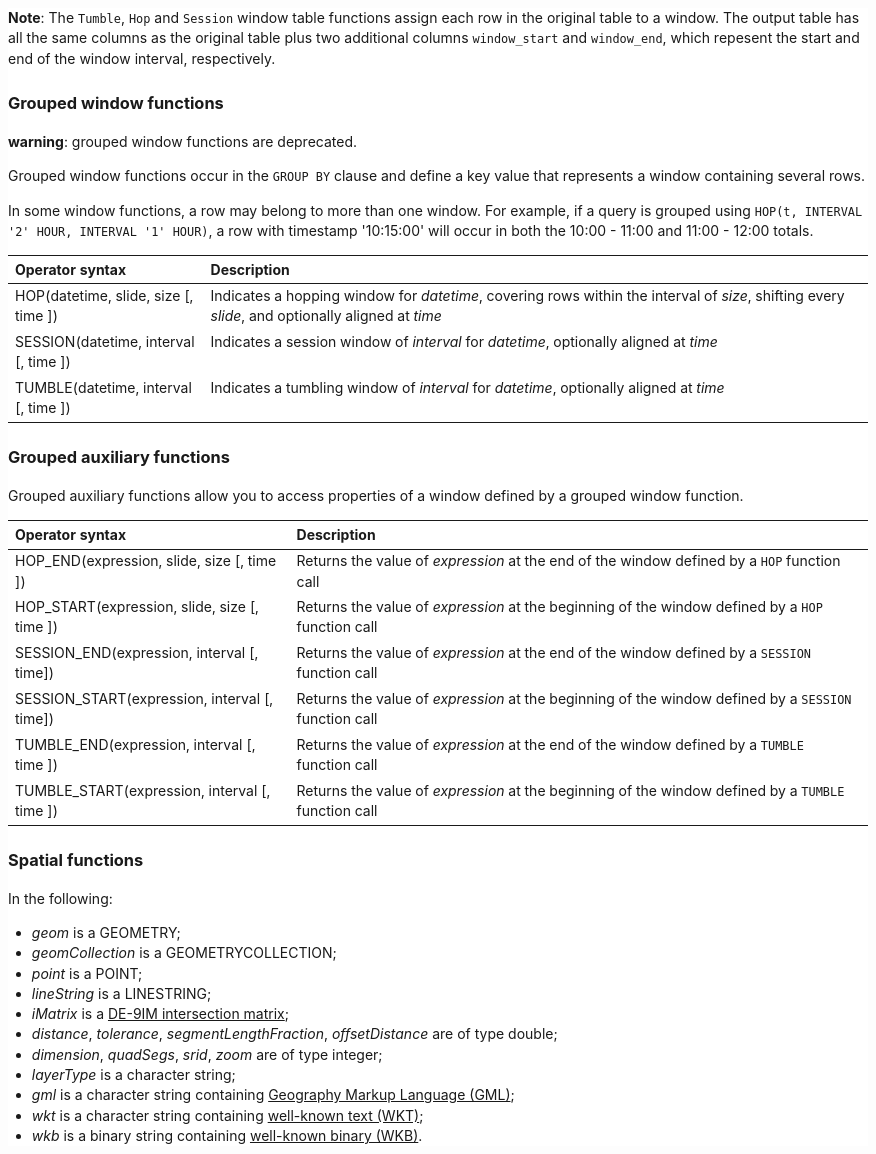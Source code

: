 **Note**: The `Tumble`, `Hop` and `Session` window table functions assign each row in the original table to a window. The output table has all the same columns as the original table plus two additional columns `window_start` and `window_end`, which repesent the start and end of the window interval, respectively.

### Grouped window functions
**warning**: grouped window functions are deprecated.

Grouped window functions occur in the `GROUP BY` clause and define a key value that represents a window containing several rows.

In some window functions, a row may belong to more than one window. For example, if a query is grouped using `HOP(t, INTERVAL '2' HOUR, INTERVAL '1' HOUR)`, a row with timestamp '10:15:00' will occur in both the 10:00 - 11:00 and 11:00 - 12:00 totals.

| Operator syntax                       | Description                                                                                                                                      |
|:------------------------------------- |:------------------------------------------------------------------------------------------------------------------------------------------------ |
| HOP(datetime, slide, size [, time ])  | Indicates a hopping window for *datetime*, covering rows within the interval of *size*, shifting every *slide*, and optionally aligned at *time* |
| SESSION(datetime, interval [, time ]) | Indicates a session window of *interval* for *datetime*, optionally aligned at *time*                                                            |
| TUMBLE(datetime, interval [, time ])  | Indicates a tumbling window of *interval* for *datetime*, optionally aligned at *time*                                                           |

### Grouped auxiliary functions

Grouped auxiliary functions allow you to access properties of a window defined by a grouped window function.

| Operator syntax                              | Description                                                                                           |
|:-------------------------------------------- |:----------------------------------------------------------------------------------------------------- |
| HOP_END(expression, slide, size [, time ])   | Returns the value of *expression* at the end of the window defined by a `HOP` function call           |
| HOP_START(expression, slide, size [, time ]) | Returns the value of *expression* at the beginning of the window defined by a `HOP` function call     |
| SESSION_END(expression, interval [, time])   | Returns the value of *expression* at the end of the window defined by a `SESSION` function call       |
| SESSION_START(expression, interval [, time]) | Returns the value of *expression* at the beginning of the window defined by a `SESSION` function call |
| TUMBLE_END(expression, interval [, time ])   | Returns the value of *expression* at the end of the window defined by a `TUMBLE` function call        |
| TUMBLE_START(expression, interval [, time ]) | Returns the value of *expression* at the beginning of the window defined by a `TUMBLE` function call  |

### Spatial functions

In the following:

* *geom* is a GEOMETRY;
* *geomCollection* is a GEOMETRYCOLLECTION;
* *point* is a POINT;
* *lineString* is a LINESTRING;
* *iMatrix* is a [DE-9IM intersection matrix](https://en.wikipedia.org/wiki/DE-9IM);
* *distance*, *tolerance*, *segmentLengthFraction*, *offsetDistance* are of type double;
* *dimension*, *quadSegs*, *srid*, *zoom* are of type integer;
* *layerType* is a character string;
* *gml* is a character string containing [Geography Markup Language (GML)](https://en.wikipedia.org/wiki/Geography_Markup_Language);
* *wkt* is a character string containing [well-known text (WKT)](https://en.wikipedia.org/wiki/Well-known_text);
* *wkb* is a binary string containing [well-known binary (WKB)](https://en.wikipedia.org/wiki/Well-known_binary).

